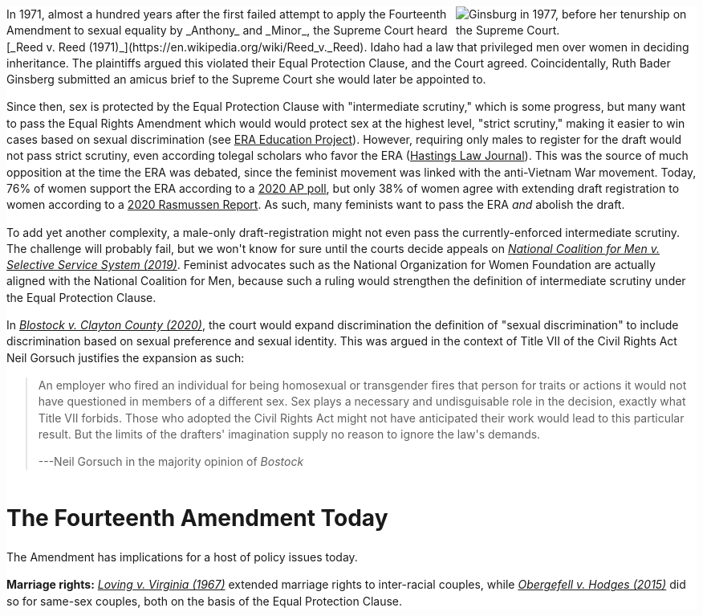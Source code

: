 <img src="/assets/img/fourteenth/ginsburg.jpg" title="Ginsburg in 1977, before her tenurship on the Supreme Court." style="width: 300px; float: right;"/>
In 1971, almost a hundred years after the first failed attempt to apply the Fourteenth Amendment to sexual equality by _Anthony_ and _Minor_, the Supreme Court heard [_Reed v. Reed (1971)_](https://en.wikipedia.org/wiki/Reed_v._Reed). Idaho had a law that privileged men over women in deciding inheritance. The plaintiffs argued this violated their Equal Protection Clause, and the Court agreed. Coincidentally, Ruth Bader Ginsberg submitted an amicus brief to the Supreme Court she would later be appointed to.

Since then, sex is protected by the Equal Protection Clause with "intermediate scrutiny," which is some progress, but many want to pass the Equal Rights Amendment which would would protect sex at the highest level, "strict scrutiny," making it easier to win cases based on sexual discrimination (see [ERA Education Project](https://eraeducationproject.com/doesnt-the-14th-amendment-already-guarantee-women-equal-rights-under-the-law/#learnmore)). However, requiring only males to register for the draft would not pass strict scrutiny, even according tolegal scholars who favor the ERA ([Hastings Law Journal](https://repository.uchastings.edu/cgi/viewcontent.cgi?article=2205&context=hastings_law_journal)). This was the source of much opposition at the time the ERA was debated, since the feminist movement was linked with the anti-Vietnam War movement. Today, 76% of women support the ERA according to a [2020 AP poll](https://apnews.com/article/42b93fd7386089110543f4e1827ded67), but only 38% of women agree with extending draft registration to women according to a [2020 Rasmussen Report](https://www.rasmussenreports.com/public_content/politics/general_politics/february_2016/most_women_oppose_having_to_register_for_the_draft). As such, many feminists want to pass the ERA _and_ abolish the draft.

To add yet another complexity, a male-only draft-registration might not even pass the currently-enforced intermediate scrutiny. The challenge will probably fail, but we won't know for sure until the courts decide appeals on [_National Coalition for Men v. Selective Service System (2019)_](https://en.wikipedia.org/wiki/National_Coalition_for_Men_v._Selective_Service_System). Feminist advocates such as the National Organization for Women Foundation are actually aligned with the National Coalition for Men, because such a ruling would strengthen the definition of intermediate scrutiny under the Equal Protection Clause.

In [_Blostock v. Clayton County (2020)_](https://en.wikipedia.org/wiki/Bostock_v._Clayton_County), the court would expand discrimination the definition of "sexual discrimination" to include discrimination based on sexual preference and sexual identity. This was argued in the context of Title VII of the Civil Rights Act Neil Gorsuch justifies the expansion as such:

> An employer who fired an individual for being homosexual or transgender fires that person for traits or actions it would not have questioned in members of a different sex. Sex plays a necessary and undisguisable role in the decision, exactly what Title VII forbids. Those who adopted the Civil Rights Act might not have anticipated their work would lead to this particular result. But the limits of the drafters' imagination supply no reason to ignore the law's demands.
>
> ---Neil Gorsuch in the majority opinion of _Bostock_

# The Fourteenth Amendment Today

The Amendment has implications for a host of policy issues today.

**Marriage rights:** [_Loving v. Virginia (1967)_](https://en.wikipedia.org/wiki/Loving_v._Virginia) extended marriage rights to inter-racial couples, while [_Obergefell v. Hodges (2015)_](https://en.wikipedia.org/wiki/Obergefell_v._Hodges) did so for same-sex couples, both on the basis of the Equal Protection Clause.
